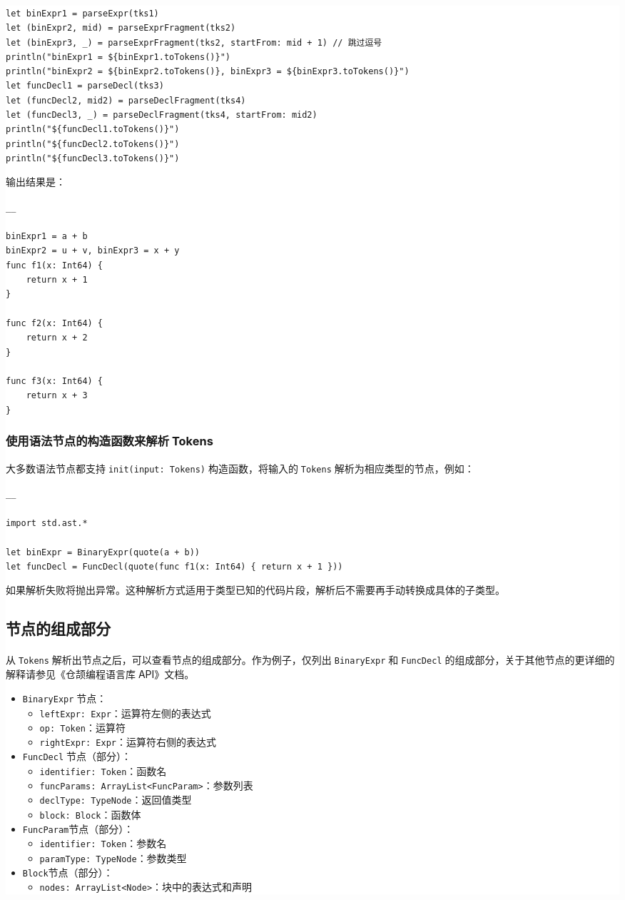     let binExpr1 = parseExpr(tks1)
    let (binExpr2, mid) = parseExprFragment(tks2)
    let (binExpr3, _) = parseExprFragment(tks2, startFrom: mid + 1) // 跳过逗号
    println("binExpr1 = ${binExpr1.toTokens()}")
    println("binExpr2 = ${binExpr2.toTokens()}, binExpr3 = ${binExpr3.toTokens()}")
    let funcDecl1 = parseDecl(tks3)
    let (funcDecl2, mid2) = parseDeclFragment(tks4)
    let (funcDecl3, _) = parseDeclFragment(tks4, startFrom: mid2)
    println("${funcDecl1.toTokens()}")
    println("${funcDecl2.toTokens()}")
    println("${funcDecl3.toTokens()}")
    
输出结果是：
    
    __
    
    binExpr1 = a + b
    binExpr2 = u + v, binExpr3 = x + y
    func f1(x: Int64) {
        return x + 1
    }
    
    func f2(x: Int64) {
        return x + 2
    }
    
    func f3(x: Int64) {
        return x + 3
    }

### 使用语法节点的构造函数来解析 Tokens

大多数语法节点都支持 `init(input: Tokens)` 构造函数，将输入的 `Tokens` 解析为相应类型的节点，例如：
    
    __
    
    import std.ast.*
    
    let binExpr = BinaryExpr(quote(a + b))
    let funcDecl = FuncDecl(quote(func f1(x: Int64) { return x + 1 }))
    
如果解析失败将抛出异常。这种解析方式适用于类型已知的代码片段，解析后不需要再手动转换成具体的子类型。

## 节点的组成部分

从 `Tokens` 解析出节点之后，可以查看节点的组成部分。作为例子，仅列出 `BinaryExpr` 和 `FuncDecl` 的组成部分，关于其他节点的更详细的解释请参见《仓颉编程语言库 API》文档。

  * `BinaryExpr` 节点： 
    * `leftExpr: Expr`：运算符左侧的表达式
    * `op: Token`：运算符
    * `rightExpr: Expr`：运算符右侧的表达式
  * `FuncDecl` 节点（部分）： 
    * `identifier: Token`：函数名
    * `funcParams: ArrayList<FuncParam>`：参数列表
    * `declType: TypeNode`：返回值类型
    * `block: Block`：函数体
  * `FuncParam`节点（部分）： 
    * `identifier: Token`：参数名
    * `paramType: TypeNode`：参数类型
  * `Block`节点（部分）： 
    * `nodes: ArrayList<Node>`：块中的表达式和声明

